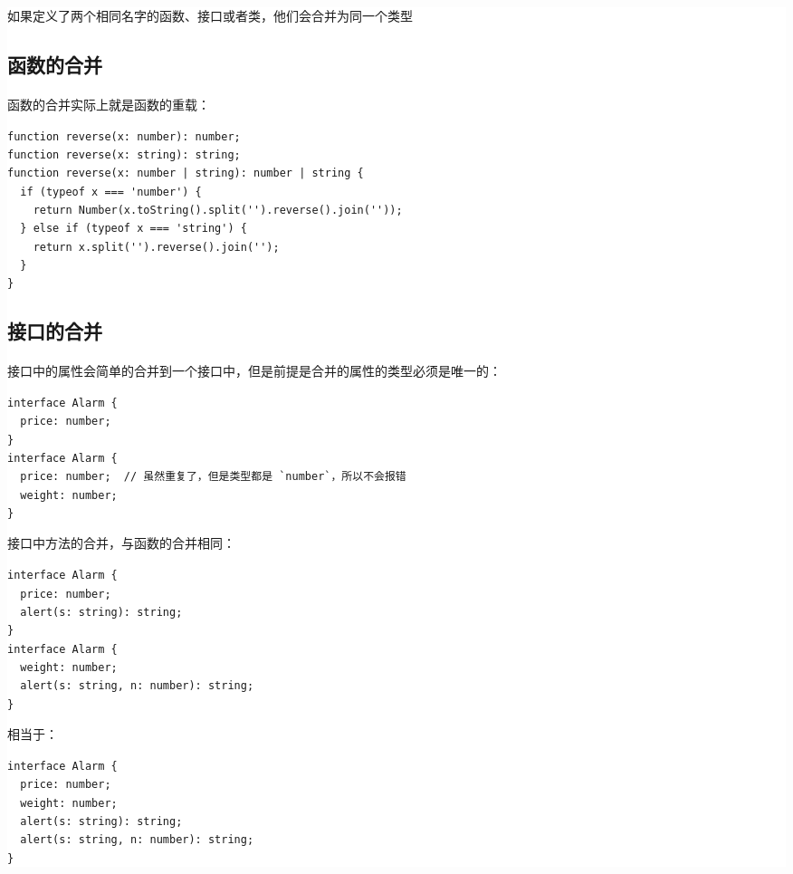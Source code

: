 如果定义了两个相同名字的函数、接口或者类，他们会合并为同一个类型

## 函数的合并

函数的合并实际上就是函数的重载：

```JS
function reverse(x: number): number;
function reverse(x: string): string;
function reverse(x: number | string): number | string {
  if (typeof x === 'number') {
    return Number(x.toString().split('').reverse().join(''));
  } else if (typeof x === 'string') {
    return x.split('').reverse().join('');
  }
}
```

## 接口的合并

接口中的属性会简单的合并到一个接口中，但是前提是合并的属性的类型必须是唯一的：

```JS
interface Alarm {
  price: number;
}
interface Alarm {
  price: number;  // 虽然重复了，但是类型都是 `number`，所以不会报错
  weight: number;
}
```

接口中方法的合并，与函数的合并相同：

```JS
interface Alarm {
  price: number;
  alert(s: string): string;
}
interface Alarm {
  weight: number;
  alert(s: string, n: number): string;
}
```

相当于：

```JS
interface Alarm {
  price: number;
  weight: number;
  alert(s: string): string;
  alert(s: string, n: number): string;
}
```
